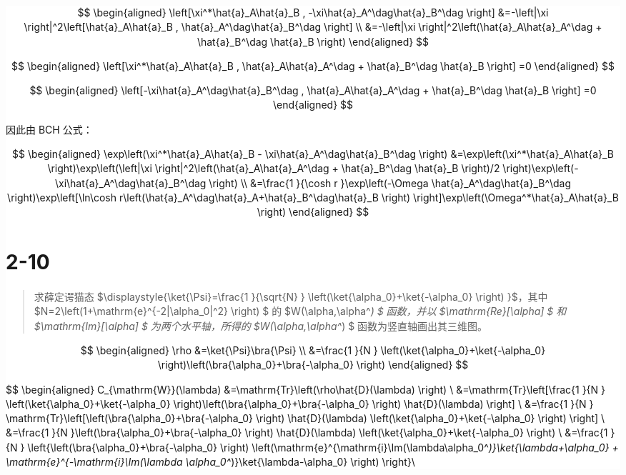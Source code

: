 $$
\begin{aligned}
\left[\xi^*\hat{a}_A\hat{a}_B , -\xi\hat{a}_A^\dag\hat{a}_B^\dag \right]
&=-\left|\xi \right|^2\left[\hat{a}_A\hat{a}_B , \hat{a}_A^\dag\hat{a}_B^\dag \right] \\
&=-\left|\xi \right|^2\left(\hat{a}_A\hat{a}_A^\dag + \hat{a}_B^\dag \hat{a}_B \right)
\end{aligned}
$$

$$
\begin{aligned}
\left[\xi^*\hat{a}_A\hat{a}_B , \hat{a}_A\hat{a}_A^\dag + \hat{a}_B^\dag \hat{a}_B \right]
=0
\end{aligned}
$$

$$
\begin{aligned}
\left[-\xi\hat{a}_A^\dag\hat{a}_B^\dag , \hat{a}_A\hat{a}_A^\dag + \hat{a}_B^\dag \hat{a}_B \right]
=0
\end{aligned}
$$

因此由 BCH 公式：

$$
\begin{aligned}
\exp\left(\xi^*\hat{a}_A\hat{a}_B - \xi\hat{a}_A^\dag\hat{a}_B^\dag \right)
&=\exp\left(\xi^*\hat{a}_A\hat{a}_B \right)\exp\left(\left|\xi \right|^2\left(\hat{a}_A\hat{a}_A^\dag + \hat{a}_B^\dag \hat{a}_B \right)/2 \right)\exp\left(- \xi\hat{a}_A^\dag\hat{a}_B^\dag \right) \\
&=\frac{1 }{\cosh r }\exp\left(-\Omega \hat{a}_A^\dag\hat{a}_B^\dag \right)\exp\left[\ln\cosh r\left(\hat{a}_A^\dag\hat{a}_A+\hat{a}_B^\dag\hat{a}_B \right) \right]\exp\left(\Omega^*\hat{a}_A\hat{a}_B \right)
\end{aligned}
$$

# 2-10

> 求薛定谔猫态 $\displaystyle{\ket{\Psi}=\frac{1 }{\sqrt{N} } \left(\ket{\alpha_0}+\ket{-\alpha_0} \right) }$，其中 $N=2\left(1+\mathrm{e}^{-2|\alpha_0|^2} \right) $ 的 $W(\alpha,\alpha^*) $ 函数，并以 $\mathrm{Re}[\alpha] $ 和 $\mathrm{Im}[\alpha] $ 为两个水平轴，所得的 $W(\alpha,\alpha^*) $ 函数为竖直轴画出其三维图。

$$
\begin{aligned}
\rho
&=\ket{\Psi}\bra{\Psi} \\
&=\frac{1 }{N } \left(\ket{\alpha_0}+\ket{-\alpha_0} \right)\left(\bra{\alpha_0}+\bra{-\alpha_0} \right)
\end{aligned}
$$

$$
\begin{aligned}
C_{\mathrm{W}}(\lambda)
&=\mathrm{Tr}\left(\rho\hat{D}(\lambda) \right) \\
&=\mathrm{Tr}\left[\frac{1 }{N } \left(\ket{\alpha_0}+\ket{-\alpha_0} \right)\left(\bra{\alpha_0}+\bra{-\alpha_0} \right) \hat{D}(\lambda) \right] \\
&=\frac{1 }{N } \mathrm{Tr}\left[\left(\bra{\alpha_0}+\bra{-\alpha_0} \right) \hat{D}(\lambda) \left(\ket{\alpha_0}+\ket{-\alpha_0} \right) \right] \\
&=\frac{1 }{N }\left(\bra{\alpha_0}+\bra{-\alpha_0} \right) \hat{D}(\lambda) \left(\ket{\alpha_0}+\ket{-\alpha_0} \right) \\
&=\frac{1 }{N } \left\{\left(\bra{\alpha_0}+\bra{-\alpha_0} \right) \left(\mathrm{e}^{\mathrm{i}\Im(\lambda\alpha_0^*)}\ket{\lambda+\alpha_0} + \mathrm{e}^{-\mathrm{i}\Im(\lambda \alpha_0^*)}\ket{\lambda-\alpha_0} \right) \right\}\\